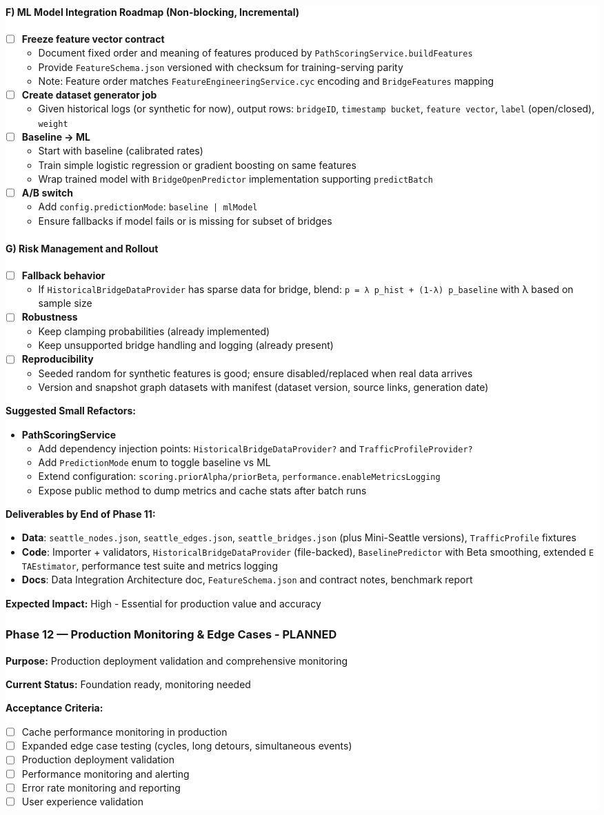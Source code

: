 #### F) ML Model Integration Roadmap (Non-blocking, Incremental)
- [ ] **Freeze feature vector contract**
  - Document fixed order and meaning of features produced by `PathScoringService.buildFeatures`
  - Provide `FeatureSchema.json` versioned with checksum for training-serving parity
  - Note: Feature order matches `FeatureEngineeringService.cyc` encoding and `BridgeFeatures` mapping
- [ ] **Create dataset generator job**
  - Given historical logs (or synthetic for now), output rows: `bridgeID`, `timestamp bucket`, `feature vector`, `label` (open/closed), `weight`
- [ ] **Baseline → ML**
  - Start with baseline (calibrated rates)
  - Train simple logistic regression or gradient boosting on same features
  - Wrap trained model with `BridgeOpenPredictor` implementation supporting `predictBatch`
- [ ] **A/B switch**
  - Add `config.predictionMode`: `baseline | mlModel`
  - Ensure fallbacks if model fails or is missing for subset of bridges

#### G) Risk Management and Rollout
- [ ] **Fallback behavior**
  - If `HistoricalBridgeDataProvider` has sparse data for bridge, blend: `p = λ p_hist + (1-λ) p_baseline` with λ based on sample size
- [ ] **Robustness**
  - Keep clamping probabilities (already implemented)
  - Keep unsupported bridge handling and logging (already present)
- [ ] **Reproducibility**
  - Seeded random for synthetic features is good; ensure disabled/replaced when real data arrives
  - Version and snapshot graph datasets with manifest (dataset version, source links, generation date)

**Suggested Small Refactors:**
- **PathScoringService**
  - Add dependency injection points: `HistoricalBridgeDataProvider?` and `TrafficProfileProvider?`
  - Add `PredictionMode` enum to toggle baseline vs ML
  - Extend configuration: `scoring.priorAlpha/priorBeta`, `performance.enableMetricsLogging`
  - Expose public method to dump metrics and cache stats after batch runs

**Deliverables by End of Phase 11:**
- **Data**: `seattle_nodes.json`, `seattle_edges.json`, `seattle_bridges.json` (plus Mini-Seattle versions), `TrafficProfile` fixtures
- **Code**: Importer + validators, `HistoricalBridgeDataProvider` (file-backed), `BaselinePredictor` with Beta smoothing, extended `ETAEstimator`, performance test suite and metrics logging
- **Docs**: Data Integration Architecture doc, `FeatureSchema.json` and contract notes, benchmark report

**Expected Impact:** High - Essential for production value and accuracy

### Phase 12 — Production Monitoring & Edge Cases - PLANNED
**Purpose:** Production deployment validation and comprehensive monitoring

**Current Status:** Foundation ready, monitoring needed

**Acceptance Criteria:**
- [ ] Cache performance monitoring in production
- [ ] Expanded edge case testing (cycles, long detours, simultaneous events)
- [ ] Production deployment validation
- [ ] Performance monitoring and alerting
- [ ] Error rate monitoring and reporting
- [ ] User experience validation
